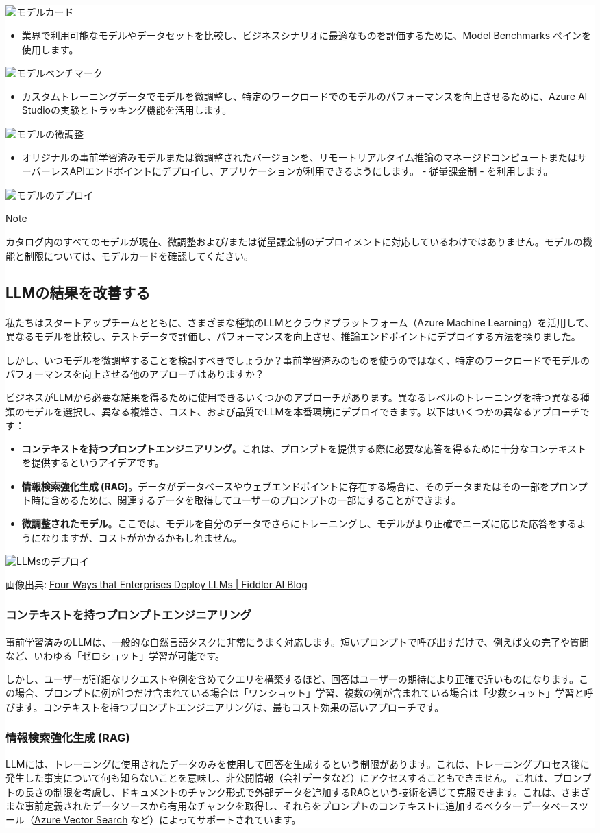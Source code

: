![モデルカード](../../../translated_images/ModelCard.png?WT.cd385d3d0228f86cef5987e3074be75f377a95ba505d6805f7c6965dc5972693.ja.mc_id=academic-105485-koreyst)
- 業界で利用可能なモデルやデータセットを比較し、ビジネスシナリオに最適なものを評価するために、[Model Benchmarks](https://learn.microsoft.com/azure/ai-studio/how-to/model-benchmarks?WT.mc_id=academic-105485-koreyst) ペインを使用します。

![モデルベンチマーク](../../../translated_images/ModelBenchmarks.png?WT.634f688bb2a74b3c90a9212ecfb9b99045405b2414be3d17429cfea319c06f61.ja.mc_id=academic-105485-koreyst)

- カスタムトレーニングデータでモデルを微調整し、特定のワークロードでのモデルのパフォーマンスを向上させるために、Azure AI Studioの実験とトラッキング機能を活用します。

![モデルの微調整](../../../translated_images/FineTuning.png?WT.523a6ab7580c924e42e8478d072fb670f879033779b8ab5a6abb155d2fc63d5a.ja.mc_id=academic-105485-koreyst)

- オリジナルの事前学習済みモデルまたは微調整されたバージョンを、リモートリアルタイム推論のマネージドコンピュートまたはサーバーレスAPIエンドポイントにデプロイし、アプリケーションが利用できるようにします。 - [従量課金制](https://learn.microsoft.com/azure/ai-studio/how-to/model-catalog-overview#model-deployment-managed-compute-and-serverless-api-pay-as-you-go?WT.mc_id=academic-105485-koreyst) - を利用します。

![モデルのデプロイ](../../../translated_images/ModelDeploy.png?WT.a765ca6b7a396eb5d2fd346f8a211542f6fe578e2218bbe16f9fcdb5ca8f3661.ja.mc_id=academic-105485-koreyst)

> [!NOTE]
> カタログ内のすべてのモデルが現在、微調整および/または従量課金制のデプロイメントに対応しているわけではありません。モデルの機能と制限については、モデルカードを確認してください。

## LLMの結果を改善する

私たちはスタートアップチームとともに、さまざまな種類のLLMとクラウドプラットフォーム（Azure Machine Learning）を活用して、異なるモデルを比較し、テストデータで評価し、パフォーマンスを向上させ、推論エンドポイントにデプロイする方法を探りました。

しかし、いつモデルを微調整することを検討すべきでしょうか？事前学習済みのものを使うのではなく、特定のワークロードでモデルのパフォーマンスを向上させる他のアプローチはありますか？

ビジネスがLLMから必要な結果を得るために使用できるいくつかのアプローチがあります。異なるレベルのトレーニングを持つ異なる種類のモデルを選択し、異なる複雑さ、コスト、および品質でLLMを本番環境にデプロイできます。以下はいくつかの異なるアプローチです：

- **コンテキストを持つプロンプトエンジニアリング**。これは、プロンプトを提供する際に必要な応答を得るために十分なコンテキストを提供するというアイデアです。

- **情報検索強化生成 (RAG)**。データがデータベースやウェブエンドポイントに存在する場合に、そのデータまたはその一部をプロンプト時に含めるために、関連するデータを取得してユーザーのプロンプトの一部にすることができます。

- **微調整されたモデル**。ここでは、モデルを自分のデータでさらにトレーニングし、モデルがより正確でニーズに応じた応答をするようになりますが、コストがかかるかもしれません。

![LLMsのデプロイ](../../../translated_images/Deploy.png?WT.0eeb36a208bf2bf97ea1058e54c74e13f5c810679cd7f3600cb2084b98d737be.ja.mc_id=academic-105485-koreyst)

画像出典: [Four Ways that Enterprises Deploy LLMs | Fiddler AI Blog](https://www.fiddler.ai/blog/four-ways-that-enterprises-deploy-llms?WT.mc_id=academic-105485-koreyst)

### コンテキストを持つプロンプトエンジニアリング

事前学習済みのLLMは、一般的な自然言語タスクに非常にうまく対応します。短いプロンプトで呼び出すだけで、例えば文の完了や質問など、いわゆる「ゼロショット」学習が可能です。

しかし、ユーザーが詳細なリクエストや例を含めてクエリを構築するほど、回答はユーザーの期待により正確で近いものになります。この場合、プロンプトに例が1つだけ含まれている場合は「ワンショット」学習、複数の例が含まれている場合は「少数ショット」学習と呼びます。コンテキストを持つプロンプトエンジニアリングは、最もコスト効果の高いアプローチです。

### 情報検索強化生成 (RAG)

LLMには、トレーニングに使用されたデータのみを使用して回答を生成するという制限があります。これは、トレーニングプロセス後に発生した事実について何も知らないことを意味し、非公開情報（会社データなど）にアクセスすることもできません。
これは、プロンプトの長さの制限を考慮し、ドキュメントのチャンク形式で外部データを追加するRAGという技術を通じて克服できます。これは、さまざまな事前定義されたデータソースから有用なチャンクを取得し、それらをプロンプトのコンテキストに追加するベクターデータベースツール（[Azure Vector Search](https://learn.microsoft.com/azure/search/vector-search-overview?WT.mc_id=academic-105485-koreyst) など）によってサポートされています。

